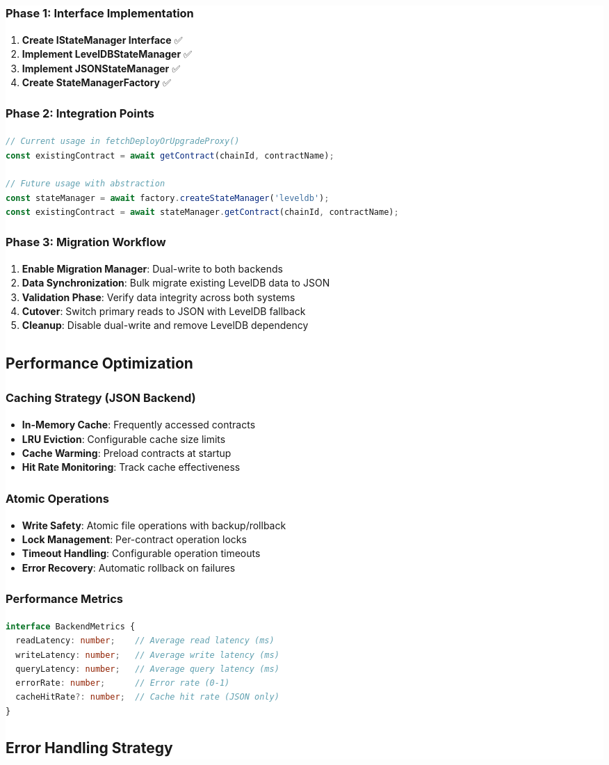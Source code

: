### Phase 1: Interface Implementation
1. **Create IStateManager Interface** ✅
2. **Implement LevelDBStateManager** ✅  
3. **Implement JSONStateManager** ✅
4. **Create StateManagerFactory** ✅

### Phase 2: Integration Points
```typescript
// Current usage in fetchDeployOrUpgradeProxy()
const existingContract = await getContract(chainId, contractName);

// Future usage with abstraction
const stateManager = await factory.createStateManager('leveldb');
const existingContract = await stateManager.getContract(chainId, contractName);
```

### Phase 3: Migration Workflow
1. **Enable Migration Manager**: Dual-write to both backends
2. **Data Synchronization**: Bulk migrate existing LevelDB data to JSON
3. **Validation Phase**: Verify data integrity across both systems
4. **Cutover**: Switch primary reads to JSON with LevelDB fallback
5. **Cleanup**: Disable dual-write and remove LevelDB dependency

## Performance Optimization

### Caching Strategy (JSON Backend)
- **In-Memory Cache**: Frequently accessed contracts
- **LRU Eviction**: Configurable cache size limits
- **Cache Warming**: Preload contracts at startup
- **Hit Rate Monitoring**: Track cache effectiveness

### Atomic Operations
- **Write Safety**: Atomic file operations with backup/rollback
- **Lock Management**: Per-contract operation locks
- **Timeout Handling**: Configurable operation timeouts
- **Error Recovery**: Automatic rollback on failures

### Performance Metrics
```typescript
interface BackendMetrics {
  readLatency: number;    // Average read latency (ms)
  writeLatency: number;   // Average write latency (ms)
  queryLatency: number;   // Average query latency (ms)
  errorRate: number;      // Error rate (0-1)
  cacheHitRate?: number;  // Cache hit rate (JSON only)
}
```

## Error Handling Strategy
